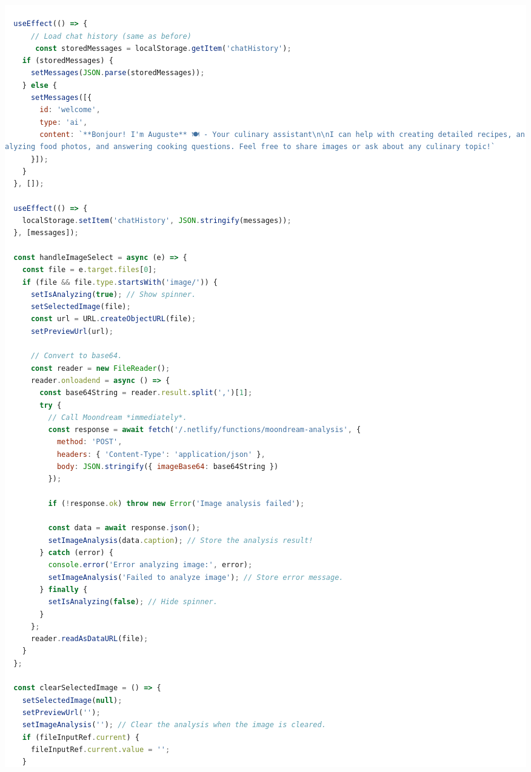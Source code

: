 ```jsx

  useEffect(() => {
      // Load chat history (same as before)
       const storedMessages = localStorage.getItem('chatHistory');
    if (storedMessages) {
      setMessages(JSON.parse(storedMessages));
    } else {
      setMessages([{
        id: 'welcome',
        type: 'ai',
        content: `**Bonjour! I'm Auguste** 🍽️ - Your culinary assistant\n\nI can help with creating detailed recipes, analyzing food photos, and answering cooking questions. Feel free to share images or ask about any culinary topic!`
      }]);
    }
  }, []);

  useEffect(() => {
    localStorage.setItem('chatHistory', JSON.stringify(messages));
  }, [messages]);

  const handleImageSelect = async (e) => {
    const file = e.target.files[0];
    if (file && file.type.startsWith('image/')) {
      setIsAnalyzing(true); // Show spinner.
      setSelectedImage(file);
      const url = URL.createObjectURL(file);
      setPreviewUrl(url);

      // Convert to base64.
      const reader = new FileReader();
      reader.onloadend = async () => {
        const base64String = reader.result.split(',')[1];
        try {
          // Call Moondream *immediately*.
          const response = await fetch('/.netlify/functions/moondream-analysis', {
            method: 'POST',
            headers: { 'Content-Type': 'application/json' },
            body: JSON.stringify({ imageBase64: base64String })
          });

          if (!response.ok) throw new Error('Image analysis failed');

          const data = await response.json();
          setImageAnalysis(data.caption); // Store the analysis result!
        } catch (error) {
          console.error('Error analyzing image:', error);
          setImageAnalysis('Failed to analyze image'); // Store error message.
        } finally {
          setIsAnalyzing(false); // Hide spinner.
        }
      };
      reader.readAsDataURL(file);
    }
  };

  const clearSelectedImage = () => {
    setSelectedImage(null);
    setPreviewUrl('');
    setImageAnalysis(''); // Clear the analysis when the image is cleared.
    if (fileInputRef.current) {
      fileInputRef.current.value = '';
    }
```